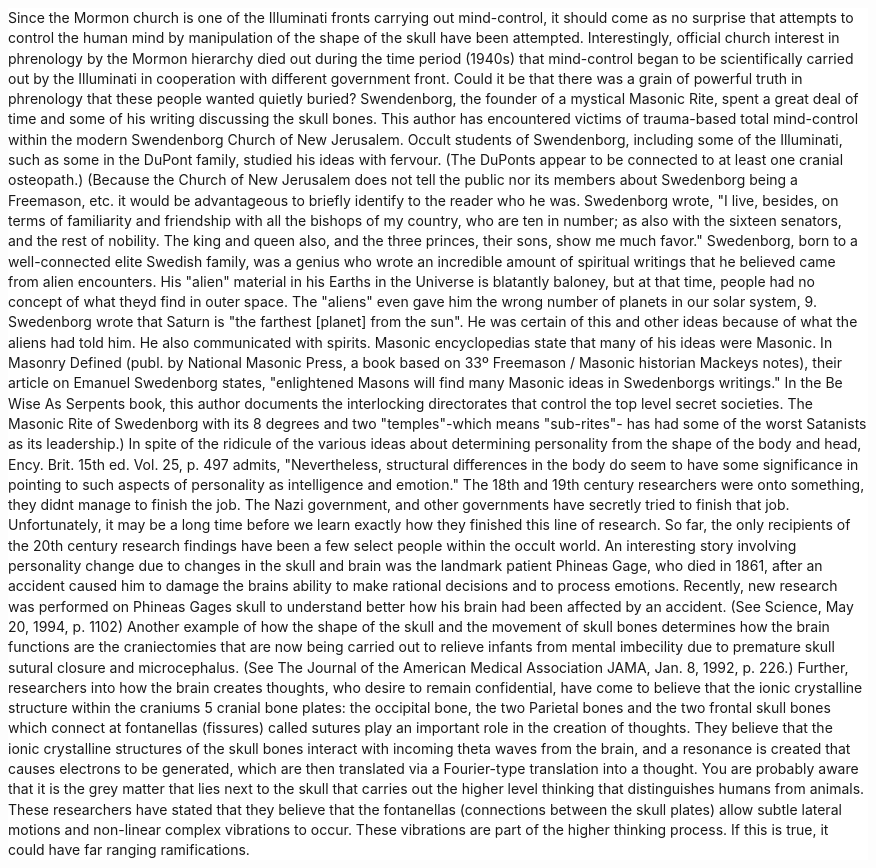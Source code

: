 Since the Mormon church is one of the Illuminati fronts carrying out mind-control, it should come as no surprise that attempts to control the human mind by manipulation of the shape of the skull have been attempted. Interestingly, official church interest in phrenology by the Mormon hierarchy died out during the time period (1940s) that mind-control began to be scientifically carried out by the Illuminati in cooperation with different government front. Could it be that there was a grain of powerful truth in phrenology that these people wanted quietly buried?
Swendenborg, the founder of a mystical Masonic Rite, spent a great deal of time and some of his writing discussing the skull bones. This author has encountered victims of trauma-based total mind-control within the modern Swendenborg Church of New Jerusalem. Occult students of Swendenborg, including some of the Illuminati, such as some in the DuPont family, studied his ideas with fervour. (The DuPonts appear to be connected to at least one cranial osteopath.) (Because the Church of New Jerusalem does not tell the public nor its members about Swedenborg being a Freemason, etc. it would be advantageous to briefly identify to the reader who he was. Swedenborg wrote, "I live, besides, on terms of familiarity and friendship with all the bishops of my country, who are ten in number; as also with the sixteen senators, and the rest of nobility. The king and queen also, and the three princes, their sons, show me much favor." Swedenborg, born to a well-connected elite Swedish family, was a genius who wrote an incredible amount of spiritual writings that he believed came from alien encounters. His "alien" material in his Earths in the Universe is blatantly baloney, but at that time, people had no concept of what theyd find in outer space. The "aliens" even gave him the wrong number of planets in our solar system, 9. Swedenborg wrote that Saturn is "the farthest [planet] from the sun". He was certain of this and other ideas because of what the aliens had told him.
He also communicated with spirits. Masonic encyclopedias state that many of his ideas were Masonic. In Masonry Defined (publ. by National Masonic Press, a book based on 33º Freemason / Masonic historian Mackeys notes), their article on Emanuel Swedenborg states, "enlightened Masons will find many Masonic ideas in Swedenborgs writings." In the Be Wise As Serpents book, this author documents the interlocking directorates that control the top level secret societies. The Masonic Rite of Swedenborg with its 8 degrees and two "temples"-which means "sub-rites"- has had some of the worst Satanists as its leadership.)
In spite of the ridicule of the various ideas about determining personality from the shape of the body and head, Ency. Brit. 15th ed. Vol. 25, p. 497 admits, "Nevertheless, structural differences in the body do seem to have some significance in pointing to such aspects of personality as intelligence and emotion." The 18th and 19th century researchers were onto something, they didnt manage to finish the job. The Nazi government, and other governments have secretly tried to finish that job. Unfortunately, it may be a long time before we learn exactly how they finished this line of research. So far, the only recipients of the 20th century research findings have been a few select people within the occult world.
An interesting story involving personality change due to changes in the skull and brain was the landmark patient Phineas Gage, who died in 1861, after an accident caused him to damage the brains ability to make rational decisions and to process emotions. Recently, new research was performed on Phineas Gages skull to understand better how his brain had been affected by an accident. (See Science, May 20, 1994, p. 1102)
Another example of how the shape of the skull and the movement of skull bones determines how the brain functions are the craniectomies that are now being carried out to relieve infants from mental imbecility due to premature skull sutural closure and microcephalus. (See The Journal of the American Medical Association JAMA, Jan. 8, 1992, p. 226.) Further, researchers into how the brain creates thoughts, who desire to remain confidential, have come to believe that the ionic crystalline structure within the craniums 5 cranial bone plates: the occipital bone, the two Parietal bones and the two frontal skull bones which connect at fontanellas (fissures) called sutures play an important role in the creation of thoughts. They believe that the ionic crystalline structures of the skull bones interact with incoming theta waves from the brain, and a resonance is created that causes electrons to be generated, which are then translated via a Fourier-type translation into a thought.
You are probably aware that it is the grey matter that lies next to the skull that carries out the higher level thinking that distinguishes humans from animals. These researchers have stated that they believe that the fontanellas (connections between the skull plates) allow subtle lateral motions and non-linear complex vibrations to occur. These vibrations are part of the higher thinking process. If this is true, it could have far ranging ramifications.